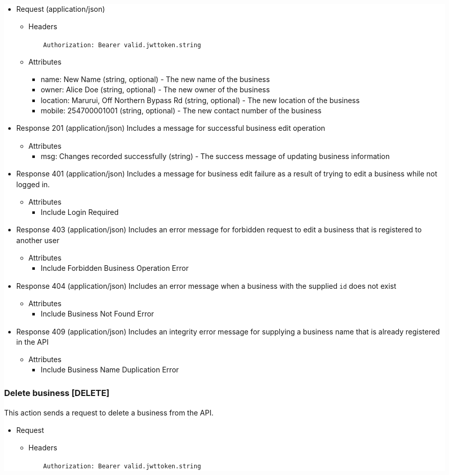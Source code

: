 + Request (application/json)

  + Headers

            Authorization: Bearer valid.jwttoken.string

  + Attributes
      - name: New Name (string, optional) - The new name of the business
      - owner: Alice Doe (string, optional) - The new owner of the business
      - location: Marurui, Off Northern Bypass Rd (string, optional) - The new location of the business
      - mobile: 254700001001 (string, optional) - The new contact number of the business

+ Response 201 (application/json)
  Includes a message for successful business edit operation

  + Attributes
      - msg: Changes recorded successfully (string) - The success message of updating business information


+ Response 401 (application/json)
  Includes a message for business edit failure as a result of trying to edit a business while not logged in.

  + Attributes
      - Include Login Required


+ Response 403 (application/json)
  Includes an error message for forbidden request to edit a business that is registered to another user

  + Attributes
      - Include Forbidden Business Operation Error


+ Response 404 (application/json)
  Includes an error message when a business with the supplied `id` does not exist

  + Attributes
      - Include Business Not Found Error


+ Response 409 (application/json)
  Includes an integrity error message for supplying a business name that is already registered in the API

  + Attributes
      - Include Business Name Duplication Error


### Delete business [DELETE]
This action sends a request to delete a business from the API.

+ Request

  + Headers

            Authorization: Bearer valid.jwttoken.string

